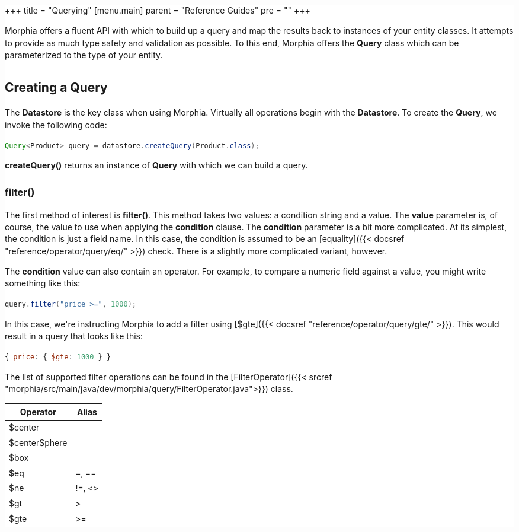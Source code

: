 +++
title = "Querying"
[menu.main]
  parent = "Reference Guides"
  pre = "<i class='fa fa-file-text-o'></i>"
+++

Morphia offers a fluent API with which to build up a query and map the results back to instances of your entity classes.  It attempts
 to provide as much type safety and validation as possible.  To this end, Morphia offers the __Query<T>__ class which can be parameterized to
the type of your entity.

## Creating a Query

The __Datastore__ is the key class when using Morphia.  Virtually all operations begin with the __Datastore__.  To create the __Query__, we
invoke the following code:

```java
Query<Product> query = datastore.createQuery(Product.class);
```

__createQuery()__ returns an instance of __Query__ with which we can build a query.

### __filter()__

The first method of interest is __filter()__.  This method takes two values: a condition string and a value.  The __value__ parameter is, of
course, the value to use when applying the __condition__ clause.  The __condition__ parameter is a bit more complicated.  At its simplest,
the condition is just a field name.  In this case, the condition is assumed to be an [equality]({{< docsref "reference/operator/query/eq/" >}}) check.  There is a slightly more complicated variant, however.

The __condition__ value can also contain an operator.  For example, to compare a numeric field against a value, you might write something
like this:

```java
query.filter("price >=", 1000);
```

In this case, we're instructing Morphia to add a filter using [$gte]({{< docsref "reference/operator/query/gte/" >}}).  This would result
 in a query that looks like this:

```javascript
{ price: { $gte: 1000 } }
```

The list of supported filter operations can be found in the [FilterOperator]({{< srcref
 "morphia/src/main/java/dev/morphia/query/FilterOperator.java">}}) class.

| Operator | Alias |
| ---------|------- |
|$center | |
|$centerSphere | |
|$box | |
|$eq | =, == |
|$ne | !=, <> |
|$gt | > |
|$gte | >= |